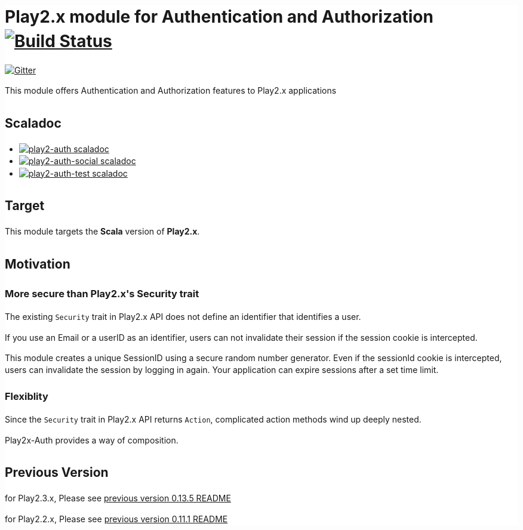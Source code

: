 Play2.x module for Authentication and Authorization [![Build Status](https://secure.travis-ci.org/t2v/play2-auth.png)](https://travis-ci.org/t2v/play2-auth)
===========================================================
[![Gitter](https://badges.gitter.im/Join%20Chat.svg)](https://gitter.im/t2v/play2-auth?utm_source=badge&utm_medium=badge&utm_campaign=pr-badge&utm_content=badge)

This module offers Authentication and Authorization features to Play2.x applications

Scaladoc
----------------------------------------

- [![play2-auth scaladoc](http://javadoc-badge.appspot.com/jp.t2v/play2-auth_2.11.svg?label=play2-auth)](http://javadoc-badge.appspot.com/jp.t2v/play2-auth_2.11/index.html#jp.t2v.lab.play2.auth.package)
- [![play2-auth-social scaladoc](http://javadoc-badge.appspot.com/jp.t2v/play2-auth-social_2.11.svg?label=play2-auth-social)](http://javadoc-badge.appspot.com/jp.t2v/play2-auth-social_2.11/index.html#jp.t2v.lab.play2.auth.social.package)
- [![play2-auth-test scaladoc](http://javadoc-badge.appspot.com/jp.t2v/play2-auth-test_2.11.svg?label=play2-auth-test)](http://javadoc-badge.appspot.com/jp.t2v/play2-auth-test_2.11/index.html#jp.t2v.lab.play2.auth.test.package)


Target
----------------------------------------

This module targets the __Scala__ version of __Play2.x__.


Motivation
---------------------------------------

### More secure than Play2.x's Security trait

The existing `Security` trait in Play2.x API does not define an identifier that identifies a user.

If you use an Email or a userID as an identifier,
users can not invalidate their session if the session cookie is intercepted.

This module creates a unique SessionID using a secure random number generator.
Even if the sessionId cookie is intercepted, users can invalidate the session by logging in again. 
Your application can expire sessions after a set time limit.


### Flexiblity

Since the `Security` trait in Play2.x API returns `Action`, 
complicated action methods wind up deeply nested.

Play2x-Auth provides a way of composition.


Previous Version
---------------------------------------

for Play2.3.x, Please see [previous version 0.13.5 README](https://github.com/t2v/play2-auth/blob/release0.13.5/README.md)

for Play2.2.x, Please see [previous version 0.11.1 README](https://github.com/t2v/play2-auth/blob/release0.11.1/README.md)
